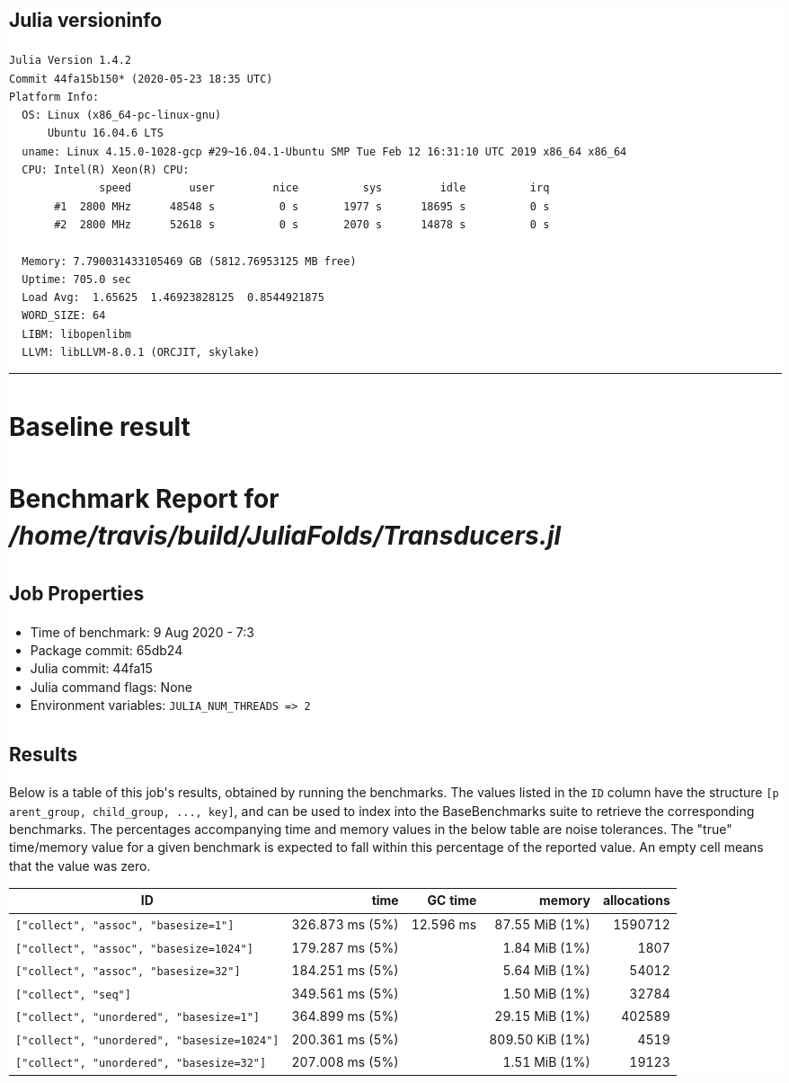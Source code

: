 ## Julia versioninfo
```
Julia Version 1.4.2
Commit 44fa15b150* (2020-05-23 18:35 UTC)
Platform Info:
  OS: Linux (x86_64-pc-linux-gnu)
      Ubuntu 16.04.6 LTS
  uname: Linux 4.15.0-1028-gcp #29~16.04.1-Ubuntu SMP Tue Feb 12 16:31:10 UTC 2019 x86_64 x86_64
  CPU: Intel(R) Xeon(R) CPU: 
              speed         user         nice          sys         idle          irq
       #1  2800 MHz      48548 s          0 s       1977 s      18695 s          0 s
       #2  2800 MHz      52618 s          0 s       2070 s      14878 s          0 s
       
  Memory: 7.790031433105469 GB (5812.76953125 MB free)
  Uptime: 705.0 sec
  Load Avg:  1.65625  1.46923828125  0.8544921875
  WORD_SIZE: 64
  LIBM: libopenlibm
  LLVM: libLLVM-8.0.1 (ORCJIT, skylake)
```

---
# Baseline result
# Benchmark Report for */home/travis/build/JuliaFolds/Transducers.jl*

## Job Properties
* Time of benchmark: 9 Aug 2020 - 7:3
* Package commit: 65db24
* Julia commit: 44fa15
* Julia command flags: None
* Environment variables: `JULIA_NUM_THREADS => 2`

## Results
Below is a table of this job's results, obtained by running the benchmarks.
The values listed in the `ID` column have the structure `[parent_group, child_group, ..., key]`, and can be used to
index into the BaseBenchmarks suite to retrieve the corresponding benchmarks.
The percentages accompanying time and memory values in the below table are noise tolerances. The "true"
time/memory value for a given benchmark is expected to fall within this percentage of the reported value.
An empty cell means that the value was zero.

| ID                                                  | time            | GC time   | memory          | allocations |
|-----------------------------------------------------|----------------:|----------:|----------------:|------------:|
| `["collect", "assoc", "basesize=1"]`                | 326.873 ms (5%) | 12.596 ms |  87.55 MiB (1%) |     1590712 |
| `["collect", "assoc", "basesize=1024"]`             | 179.287 ms (5%) |           |   1.84 MiB (1%) |        1807 |
| `["collect", "assoc", "basesize=32"]`               | 184.251 ms (5%) |           |   5.64 MiB (1%) |       54012 |
| `["collect", "seq"]`                                | 349.561 ms (5%) |           |   1.50 MiB (1%) |       32784 |
| `["collect", "unordered", "basesize=1"]`            | 364.899 ms (5%) |           |  29.15 MiB (1%) |      402589 |
| `["collect", "unordered", "basesize=1024"]`         | 200.361 ms (5%) |           | 809.50 KiB (1%) |        4519 |
| `["collect", "unordered", "basesize=32"]`           | 207.008 ms (5%) |           |   1.51 MiB (1%) |       19123 |